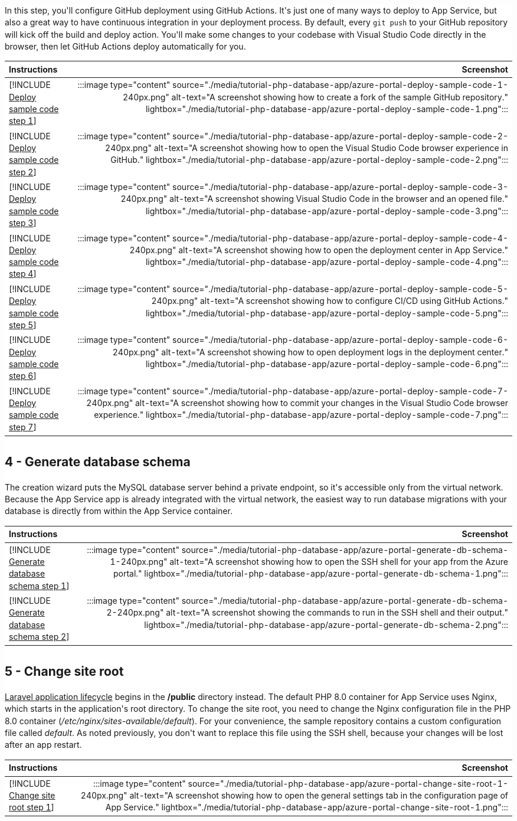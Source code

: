 In this step, you'll configure GitHub deployment using GitHub Actions. It's just one of many ways to deploy to App Service, but also a great way to have continuous integration in your deployment process. By default, every `git push` to your GitHub repository will kick off the build and deploy action. You'll make some changes to your codebase with Visual Studio Code directly in the browser, then let GitHub Actions deploy automatically for you.

| Instructions    | Screenshot |
|:----------------|-----------:|
| [!INCLUDE [Deploy sample code step 1](./includes/tutorial-php-database-app/azure-portal-deploy-sample-code-1.md)] | :::image type="content" source="./media/tutorial-php-database-app/azure-portal-deploy-sample-code-1-240px.png" alt-text="A screenshot showing how to create a fork of the sample GitHub repository." lightbox="./media/tutorial-php-database-app/azure-portal-deploy-sample-code-1.png"::: |
| [!INCLUDE [Deploy sample code step 2](./includes/tutorial-php-database-app/azure-portal-deploy-sample-code-2.md)] | :::image type="content" source="./media/tutorial-php-database-app/azure-portal-deploy-sample-code-2-240px.png" alt-text="A screenshot showing how to open the Visual Studio Code browser experience in GitHub." lightbox="./media/tutorial-php-database-app/azure-portal-deploy-sample-code-2.png"::: |
| [!INCLUDE [Deploy sample code step 3](./includes/tutorial-php-database-app/azure-portal-deploy-sample-code-3.md)] | :::image type="content" source="./media/tutorial-php-database-app/azure-portal-deploy-sample-code-3-240px.png" alt-text="A screenshot showing Visual Studio Code in the browser and an opened file." lightbox="./media/tutorial-php-database-app/azure-portal-deploy-sample-code-3.png"::: |
| [!INCLUDE [Deploy sample code step 4](./includes/tutorial-php-database-app/azure-portal-deploy-sample-code-4.md)] | :::image type="content" source="./media/tutorial-php-database-app/azure-portal-deploy-sample-code-4-240px.png" alt-text="A screenshot showing how to open the deployment center in App Service." lightbox="./media/tutorial-php-database-app/azure-portal-deploy-sample-code-4.png"::: |
| [!INCLUDE [Deploy sample code step 5](./includes/tutorial-php-database-app/azure-portal-deploy-sample-code-5.md)] | :::image type="content" source="./media/tutorial-php-database-app/azure-portal-deploy-sample-code-5-240px.png" alt-text="A screenshot showing how to configure CI/CD using GitHub Actions." lightbox="./media/tutorial-php-database-app/azure-portal-deploy-sample-code-5.png"::: |
| [!INCLUDE [Deploy sample code step 6](./includes/tutorial-php-database-app/azure-portal-deploy-sample-code-6.md)] | :::image type="content" source="./media/tutorial-php-database-app/azure-portal-deploy-sample-code-6-240px.png" alt-text="A screenshot showing how to open deployment logs in the deployment center." lightbox="./media/tutorial-php-database-app/azure-portal-deploy-sample-code-6.png"::: |
| [!INCLUDE [Deploy sample code step 7](./includes/tutorial-php-database-app/azure-portal-deploy-sample-code-7.md)] | :::image type="content" source="./media/tutorial-php-database-app/azure-portal-deploy-sample-code-7-240px.png" alt-text="A screenshot showing how to commit your changes in the Visual Studio Code browser experience." lightbox="./media/tutorial-php-database-app/azure-portal-deploy-sample-code-7.png"::: |

## 4 - Generate database schema

The creation wizard puts the MySQL database server behind a private endpoint, so it's accessible only from the virtual network. Because the App Service app is already integrated with the virtual network, the easiest way to run database migrations with your database is directly from within the App Service container.

| Instructions    | Screenshot |
|:----------------|-----------:|
| [!INCLUDE [Generate database schema step 1](./includes/tutorial-php-database-app/azure-portal-generate-db-schema-1.md)] | :::image type="content" source="./media/tutorial-php-database-app/azure-portal-generate-db-schema-1-240px.png" alt-text="A screenshot showing how to open the SSH shell for your app from the Azure portal." lightbox="./media/tutorial-php-database-app/azure-portal-generate-db-schema-1.png"::: |
| [!INCLUDE [Generate database schema step 2](./includes/tutorial-php-database-app/azure-portal-generate-db-schema-2.md)] | :::image type="content" source="./media/tutorial-php-database-app/azure-portal-generate-db-schema-2-240px.png" alt-text="A screenshot showing the commands to run in the SSH shell and their output." lightbox="./media/tutorial-php-database-app/azure-portal-generate-db-schema-2.png"::: |

## 5 - Change site root

[Laravel application lifecycle](https://laravel.com/docs/8.x/lifecycle#lifecycle-overview) begins in the **/public** directory instead. The default PHP 8.0 container for App Service uses Nginx, which starts in the application's root directory. To change the site root, you need to change the Nginx configuration file in the PHP 8.0 container (*/etc/nginx/sites-available/default*). For your convenience, the sample repository contains a custom configuration file called *default*. As noted previously, you don't want to replace this file using the SSH shell, because your changes will be lost after an app restart. 

| Instructions    | Screenshot |
|:----------------|-----------:|
| [!INCLUDE [Change site root step 1](./includes/tutorial-php-database-app/azure-portal-change-site-root-1.md)] | :::image type="content" source="./media/tutorial-php-database-app/azure-portal-change-site-root-1-240px.png" alt-text="A screenshot showing how to open the general settings tab in the configuration page of App Service." lightbox="./media/tutorial-php-database-app/azure-portal-change-site-root-1.png"::: |